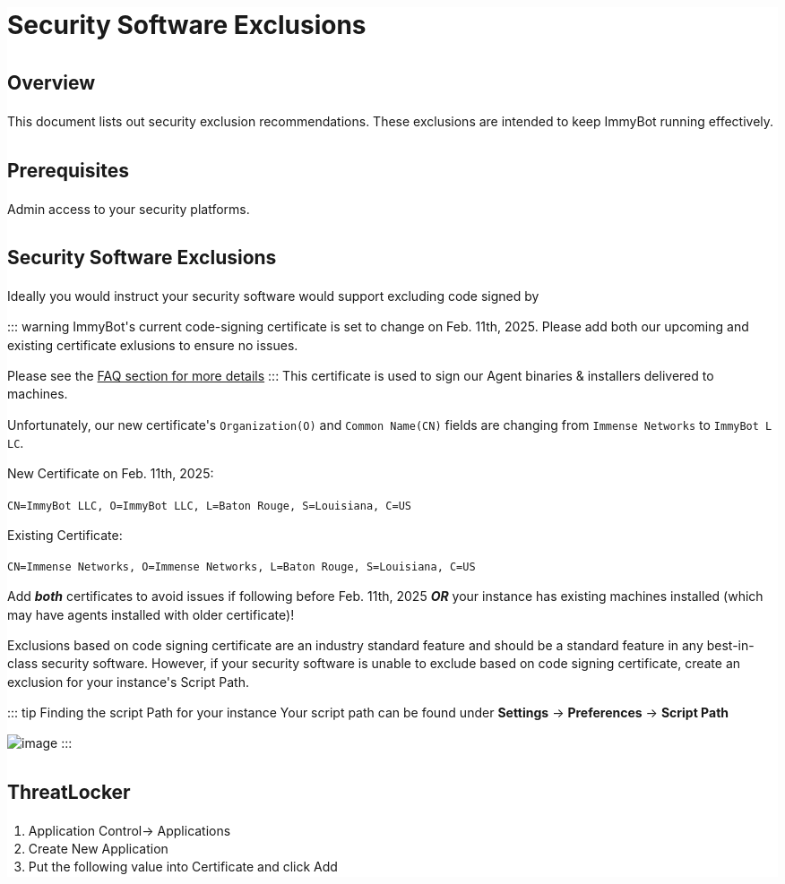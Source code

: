 
# Security Software Exclusions

## Overview
This document lists out security exclusion recommendations. These exclusions are intended to keep ImmyBot running effectively.

## Prerequisites
Admin access to your security platforms.

## Security Software Exclusions

Ideally you would instruct your security software would support excluding code signed by

::: warning
ImmyBot's current code-signing certificate is set to change on Feb. 11th, 2025.
Please add both our upcoming and existing certificate exlusions to ensure no issues.

Please see the [FAQ section for more details](https://docs.immy.bot/FAQ.html#what-should-i-do-about-immybot-s-upcoming-code-signing-certificate-change)
:::
This certificate is used to sign our Agent binaries & installers delivered to machines.

Unfortunately, our new certificate's `Organization(O)` and `Common Name(CN)` fields are changing from `Immense Networks` to `ImmyBot LLC`.

New Certificate on Feb. 11th, 2025:
```
CN=ImmyBot LLC, O=ImmyBot LLC, L=Baton Rouge, S=Louisiana, C=US
```

Existing Certificate:
```
CN=Immense Networks, O=Immense Networks, L=Baton Rouge, S=Louisiana, C=US
```

Add ***both*** certificates to avoid issues if following before Feb. 11th, 2025 ***OR*** your instance has existing machines installed (which may have agents installed with older certificate)!

Exclusions based on code signing certificate are an industry standard feature and should be a standard feature in any best-in-class security software. However, if your security software is unable to exclude based on code signing certificate, create an exclusion for your instance's Script Path.

::: tip  Finding the script Path for your instance
Your script path can be found under **Settings** -> **Preferences** -> **Script Path**


![image](https://user-images.githubusercontent.com/1424395/173610304-50bab775-c7c8-40b3-944e-fab1dde862ee.png)
:::

## ThreatLocker

1. Application Control-> Applications
2. Create New Application
3. Put the following value into Certificate and click Add
